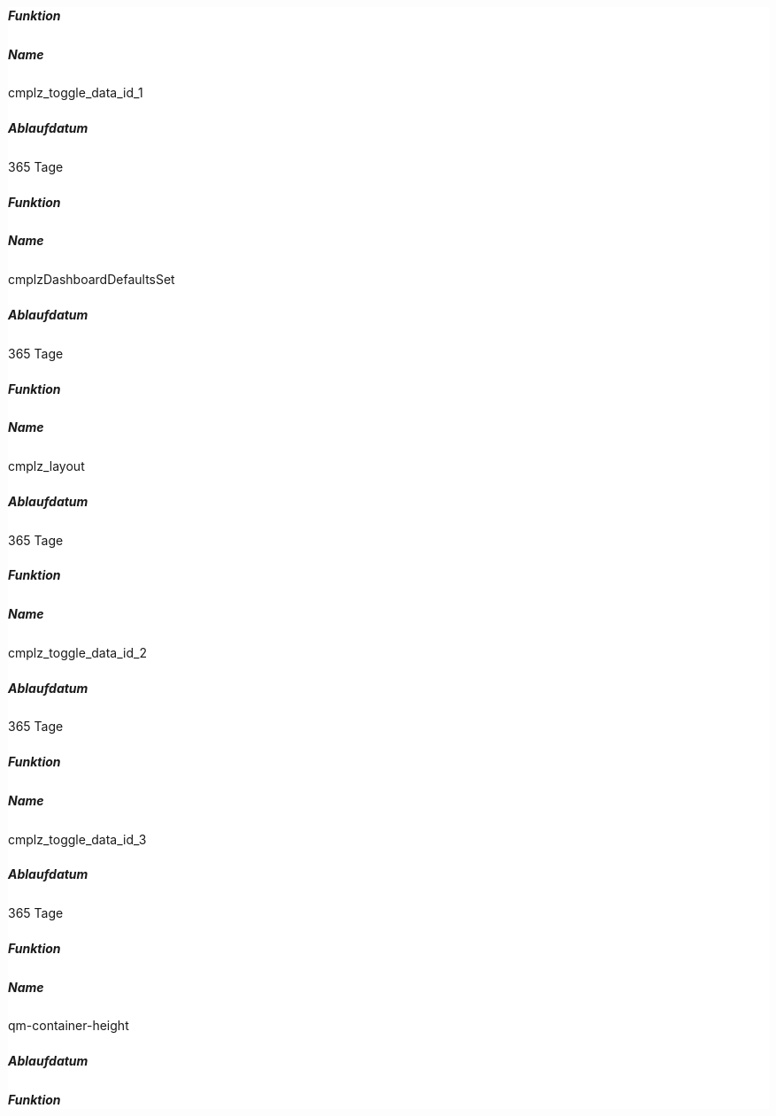 #####  Funktion

#####  Name

cmplz_toggle_data_id_1

#####  Ablaufdatum

365 Tage

#####  Funktion

#####  Name

cmplzDashboardDefaultsSet

#####  Ablaufdatum

365 Tage

#####  Funktion

#####  Name

cmplz_layout

#####  Ablaufdatum

365 Tage

#####  Funktion

#####  Name

cmplz_toggle_data_id_2

#####  Ablaufdatum

365 Tage

#####  Funktion

#####  Name

cmplz_toggle_data_id_3

#####  Ablaufdatum

365 Tage

#####  Funktion

#####  Name

qm-container-height

#####  Ablaufdatum

#####  Funktion
